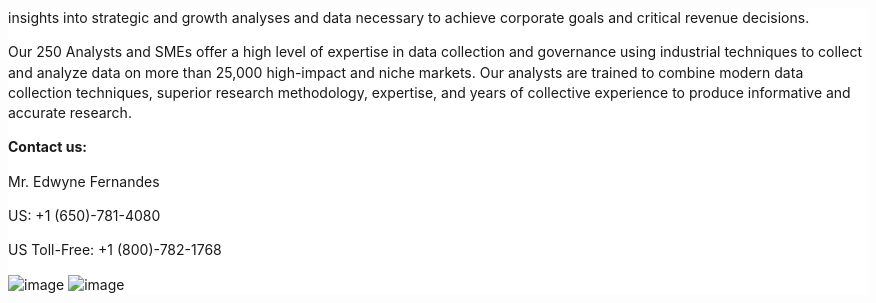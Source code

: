insights into strategic and growth analyses and data necessary to achieve corporate goals and critical revenue decisions.</p><p id="" class="">Our 250 Analysts and SMEs offer a high level of expertise in data collection and governance using industrial techniques to collect and analyze data on more than 25,000 high-impact and niche markets. Our analysts are trained to combine modern data collection techniques, superior research methodology, expertise, and years of collective experience to produce informative and accurate research.</p><p id="" class=""><strong>Contact us:</strong></p><p id="" class="">Mr. Edwyne Fernandes</p><p id="" class="">US: +1 (650)-781-4080</p><p id="" class="">US Toll-Free: +1 (800)-782-1768</p>
![image](https://github.com/user-attachments/assets/36d4d7a8-d0c5-4927-a106-75ab108b0bc8)
![image](https://github.com/user-attachments/assets/df96788d-bdf8-4489-9885-09653b7ef567)

